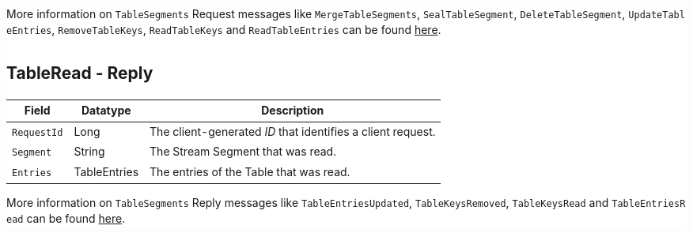 More information on `TableSegments` Request messages like `MergeTableSegments`, `SealTableSegment`, `DeleteTableSegment`, `UpdateTableEntries`, `RemoveTableKeys`, `ReadTableKeys` and `ReadTableEntries` can be found [here](https://github.com/pravega/pravega/blob/master/shared/protocol/src/main/java/io/pravega/shared/protocol/netty/WireCommands.java).

## TableRead - Reply

| **Field**    |**Datatype**  | **Description**     |
|-------------|----------|------|
| `RequestId`| Long| The client-generated _ID_ that identifies a client request.|
| `Segment`| String| The Stream Segment that was read. |
|`Entries`|TableEntries| The entries of the Table that was read.|

More information on `TableSegments` Reply messages like `TableEntriesUpdated`, `TableKeysRemoved`, `TableKeysRead` and `TableEntriesRead` can be found [here](https://github.com/pravega/pravega/blob/master/shared/protocol/src/main/java/io/pravega/shared/protocol/netty/WireCommands.java).
